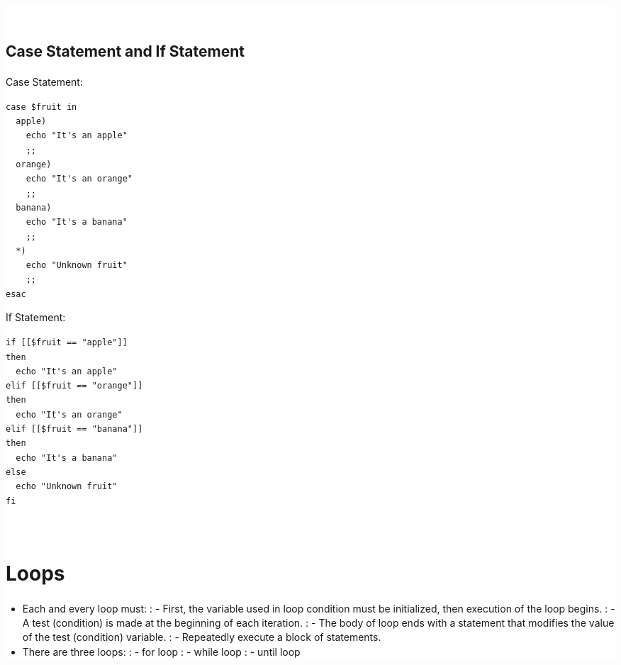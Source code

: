 <br>

## Case Statement and If Statement

Case Statement:

```
case $fruit in
  apple)
    echo "It's an apple"
    ;;
  orange)
    echo "It's an orange"
    ;;
  banana)
    echo "It's a banana"
    ;;
  *)
    echo "Unknown fruit"
    ;;
esac
```

If Statement:

```
if [[$fruit == "apple"]]
then
  echo "It's an apple"
elif [[$fruit == "orange"]]
then
  echo "It's an orange"
elif [[$fruit == "banana"]]
then
  echo "It's a banana"
else
  echo "Unknown fruit"
fi
```

<br>

# Loops

- Each and every loop must:
  : - First, the variable used in loop condition must be initialized, then execution of the loop begins.
  : - A test (condition) is made at the beginning of each iteration.
  : - The body of loop ends with a statement that modifies the value of the test (condition) variable.
  : - Repeatedly execute a block of statements.
- There are three loops:
  : - for loop
  : - while loop
  : - until loop
